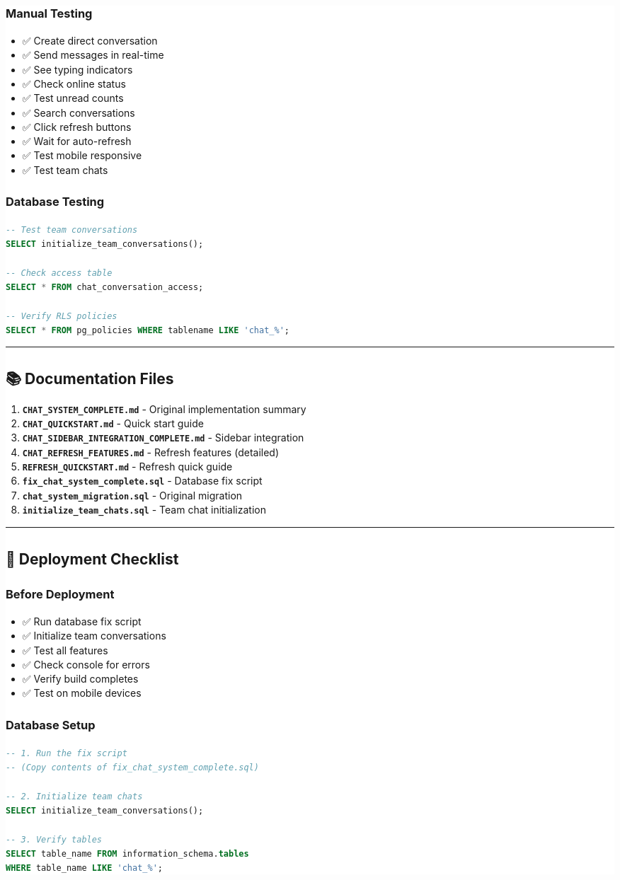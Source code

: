 ### Manual Testing
- ✅ Create direct conversation
- ✅ Send messages in real-time
- ✅ See typing indicators
- ✅ Check online status
- ✅ Test unread counts
- ✅ Search conversations
- ✅ Click refresh buttons
- ✅ Wait for auto-refresh
- ✅ Test mobile responsive
- ✅ Test team chats

### Database Testing
```sql
-- Test team conversations
SELECT initialize_team_conversations();

-- Check access table
SELECT * FROM chat_conversation_access;

-- Verify RLS policies
SELECT * FROM pg_policies WHERE tablename LIKE 'chat_%';
```

---

## 📚 Documentation Files

1. **`CHAT_SYSTEM_COMPLETE.md`** - Original implementation summary
2. **`CHAT_QUICKSTART.md`** - Quick start guide
3. **`CHAT_SIDEBAR_INTEGRATION_COMPLETE.md`** - Sidebar integration
4. **`CHAT_REFRESH_FEATURES.md`** - Refresh features (detailed)
5. **`REFRESH_QUICKSTART.md`** - Refresh quick guide
6. **`fix_chat_system_complete.sql`** - Database fix script
7. **`chat_system_migration.sql`** - Original migration
8. **`initialize_team_chats.sql`** - Team chat initialization

---

## 🚀 Deployment Checklist

### Before Deployment
- ✅ Run database fix script
- ✅ Initialize team conversations
- ✅ Test all features
- ✅ Check console for errors
- ✅ Verify build completes
- ✅ Test on mobile devices

### Database Setup
```sql
-- 1. Run the fix script
-- (Copy contents of fix_chat_system_complete.sql)

-- 2. Initialize team chats
SELECT initialize_team_conversations();

-- 3. Verify tables
SELECT table_name FROM information_schema.tables 
WHERE table_name LIKE 'chat_%';
```
